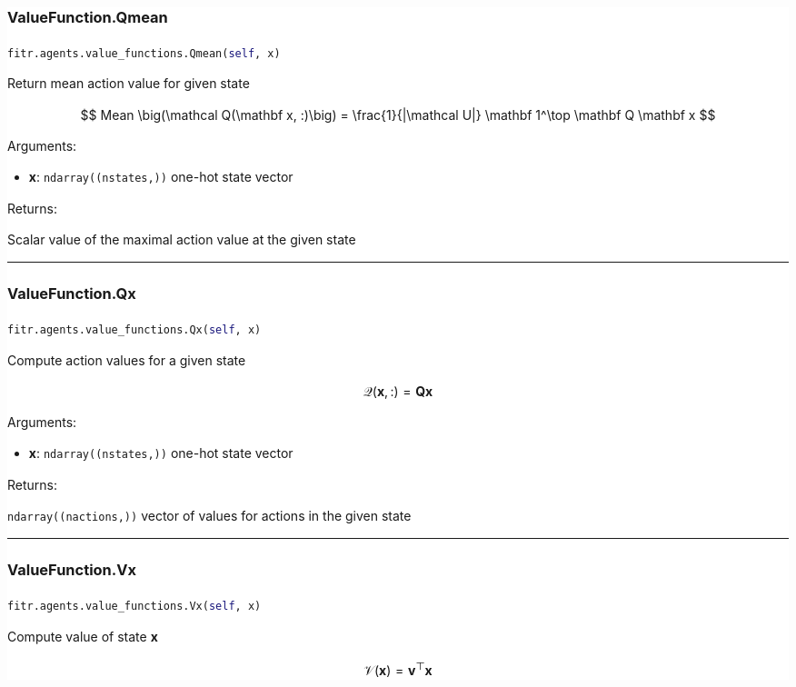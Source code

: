 ### ValueFunction.Qmean

```python
fitr.agents.value_functions.Qmean(self, x)
```

Return mean action value for given state

$$
Mean \big(\mathcal Q(\mathbf x, :)\big) = \frac{1}{|\mathcal U|} \mathbf 1^\top \mathbf Q \mathbf x
$$

Arguments:

- **x**: `ndarray((nstates,))` one-hot state vector

Returns:

Scalar value of the maximal action value at the given state

---




### ValueFunction.Qx

```python
fitr.agents.value_functions.Qx(self, x)
```

Compute action values for a given state

$$
\mathcal Q(\mathbf x, :) = \mathbf Q \mathbf x
$$

Arguments:

- **x**: `ndarray((nstates,))` one-hot state vector

Returns:

`ndarray((nactions,))` vector of values for actions in the given state

---




### ValueFunction.Vx

```python
fitr.agents.value_functions.Vx(self, x)
```

Compute value of state $\mathbf x$

$$
\mathcal V(\mathbf x) = \mathbf v^\top \mathbf x
$$
